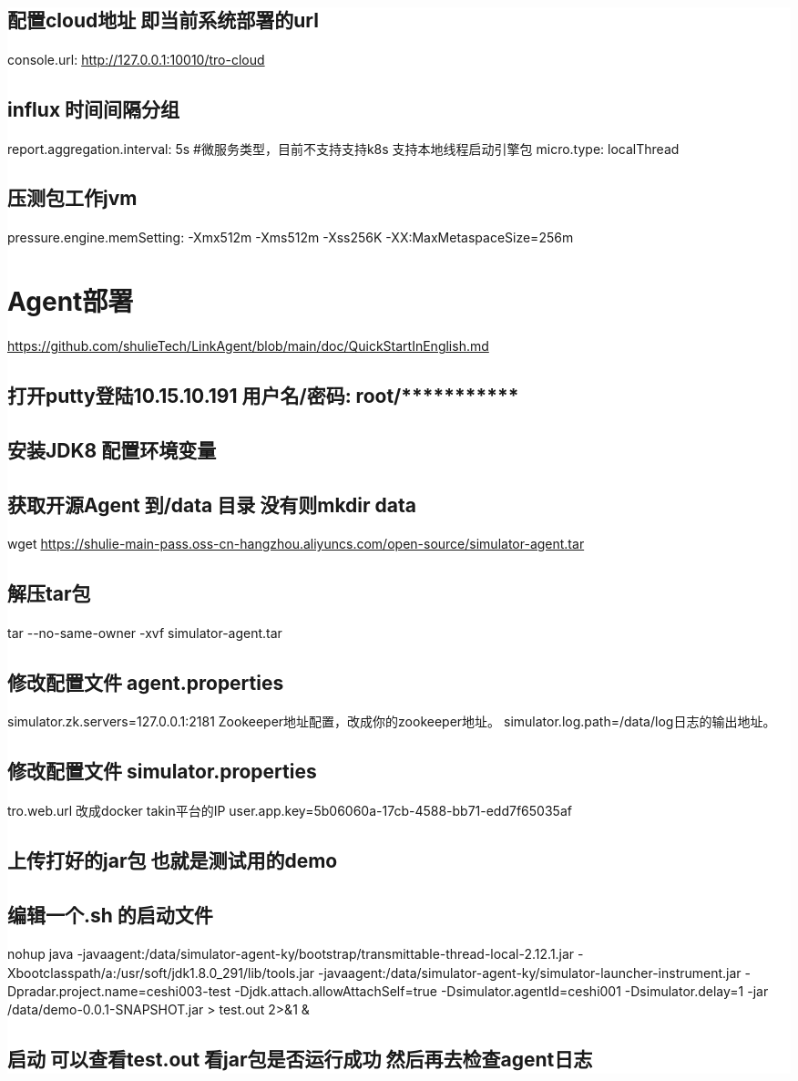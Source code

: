 ## 配置cloud地址 即当前系统部署的url
console.url: http://127.0.0.1:10010/tro-cloud
## influx 时间间隔分组
report.aggregation.interval: 5s
#微服务类型，目前不支持支持k8s 支持本地线程启动引擎包
micro.type: localThread
## 压测包工作jvm
pressure.engine.memSetting: -Xmx512m -Xms512m -Xss256K -XX:MaxMetaspaceSize=256m


# Agent部署
https://github.com/shulieTech/LinkAgent/blob/main/doc/QuickStartInEnglish.md

## 打开putty登陆10.15.10.191 用户名/密码: root/***********  

## 安装JDK8 配置环境变量

## 获取开源Agent 到/data 目录 没有则mkdir data
wget https://shulie-main-pass.oss-cn-hangzhou.aliyuncs.com/open-source/simulator-agent.tar

## 解压tar包
 tar --no-same-owner -xvf simulator-agent.tar
 
## 修改配置文件 agent.properties
simulator.zk.servers=127.0.0.1:2181 Zookeeper地址配置，改成你的zookeeper地址。
simulator.log.path=/data/log日志的输出地址。

## 修改配置文件 simulator.properties 
tro.web.url 改成docker takin平台的IP 
user.app.key=5b06060a-17cb-4588-bb71-edd7f65035af

## 上传打好的jar包 也就是测试用的demo

## 编辑一个.sh 的启动文件
nohup java -javaagent:/data/simulator-agent-ky/bootstrap/transmittable-thread-local-2.12.1.jar -Xbootclasspath/a:/usr/soft/jdk1.8.0_291/lib/tools.jar -javaagent:/data/simulator-agent-ky/simulator-launcher-instrument.jar -Dpradar.project.name=ceshi003-test -Djdk.attach.allowAttachSelf=true -Dsimulator.agentId=ceshi001 -Dsimulator.delay=1 -jar /data/demo-0.0.1-SNAPSHOT.jar > test.out  2>&1 &

## 	启动 可以查看test.out 看jar包是否运行成功 然后再去检查agent日志 

